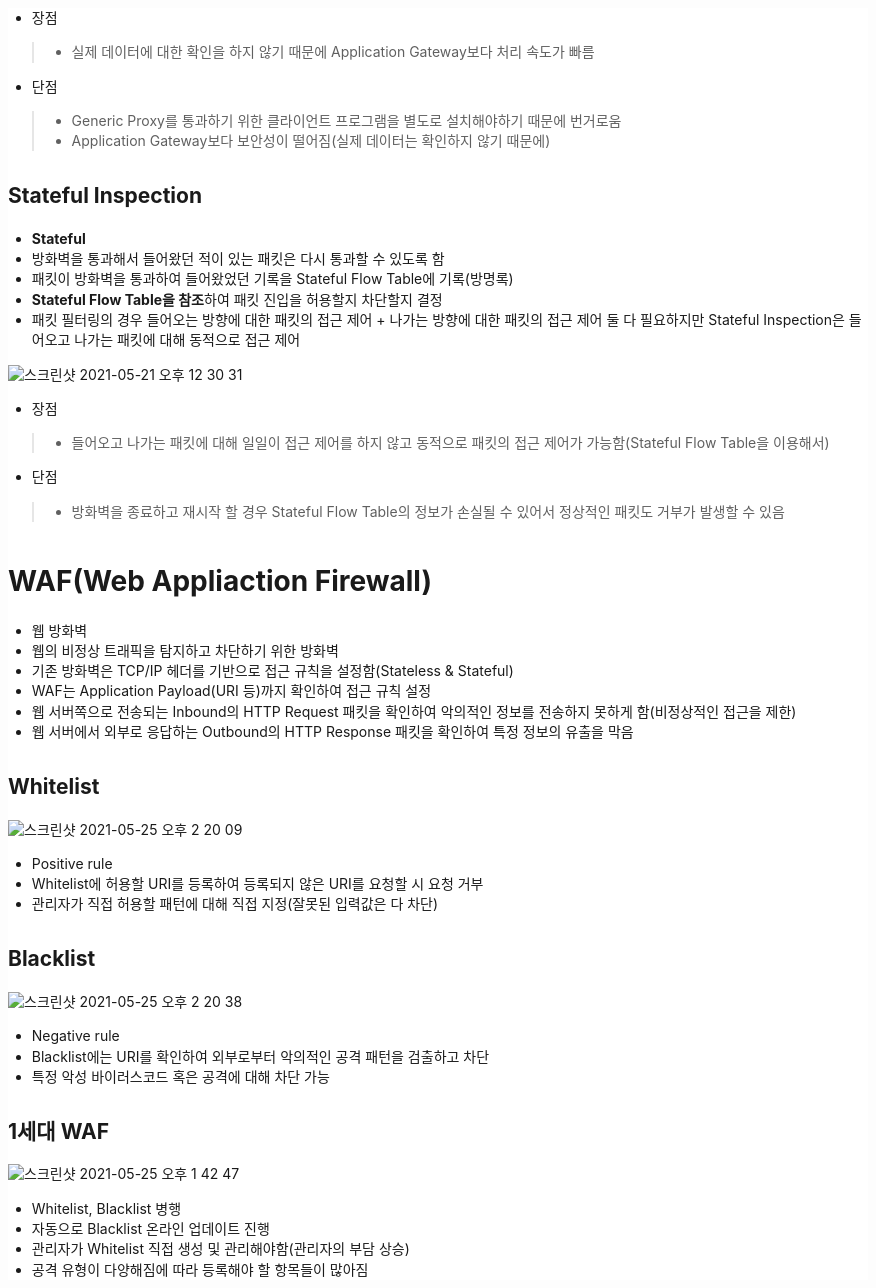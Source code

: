 * 장점   
> * 실제 데이터에 대한 확인을 하지 않기 때문에 Application Gateway보다 처리 속도가 빠름   
* 단점   
> * Generic Proxy를 통과하기 위한 클라이언트 프로그램을 별도로 설치해야하기 때문에 번거로움   
> * Application Gateway보다 보안성이 떨어짐(실제 데이터는 확인하지 않기 때문에)   

## Stateful Inspection
* **Stateful**
* 방화벽을 통과해서 들어왔던 적이 있는 패킷은 다시 통과할 수 있도록 함
* 패킷이 방화벽을 통과하여 들어왔었던 기록을 Stateful Flow Table에 기록(방명록)
* **Stateful Flow Table을 참조**하여 패킷 진입을 허용할지 차단할지 결정
* 패킷 필터링의 경우 들어오는 방향에 대한 패킷의 접근 제어 + 나가는 방향에 대한 패킷의 접근 제어 둘 다 필요하지만 Stateful Inspection은 들어오고 나가는 패킷에 대해 동적으로 접근 제어   
<img width="699" alt="스크린샷 2021-05-21 오후 12 30 31" src="https://user-images.githubusercontent.com/57285121/119078021-5740e780-ba30-11eb-8fda-017a55cf58dd.png">   

* 장점   
> * 들어오고 나가는 패킷에 대해 일일이 접근 제어를 하지 않고 동적으로 패킷의 접근 제어가 가능함(Stateful Flow Table을 이용해서)   
* 단점   
> * 방화벽을 종료하고 재시작 할 경우 Stateful Flow Table의 정보가 손실될 수 있어서 정상적인 패킷도 거부가 발생할 수 있음   

# WAF(Web Appliaction Firewall)
* 웹 방화벽
* 웹의 비정상 트래픽을 탐지하고 차단하기 위한 방화벽
* 기존 방화벽은 TCP/IP 헤더를 기반으로 접근 규칙을 설정함(Stateless & Stateful)
* WAF는 Application Payload(URI 등)까지 확인하여 접근 규칙 설정
* 웹 서버쪽으로 전송되는 Inbound의 HTTP Request 패킷을 확인하여 악의적인 정보를 전송하지 못하게 함(비정상적인 접근을 제한)
* 웹 서버에서 외부로 응답하는 Outbound의 HTTP Response 패킷을 확인하여 특정 정보의 유출을 막음

## Whitelist 
   
<img width="507" alt="스크린샷 2021-05-25 오후 2 20 09" src="https://user-images.githubusercontent.com/57285121/119443286-51b30c80-bd64-11eb-9236-722cd3524ed3.png">
   
* Positive rule
* Whitelist에 허용할 URI를 등록하여 등록되지 않은 URI를 요청할 시 요청 거부
* 관리자가 직접 허용할 패턴에 대해 직접 지정(잘못된 입력값은 다 차단)

## Blacklist
   
<img width="507" alt="스크린샷 2021-05-25 오후 2 20 38" src="https://user-images.githubusercontent.com/57285121/119443313-62638280-bd64-11eb-9a44-0e365d2f6e61.png">
   
* Negative rule
* Blacklist에는 URI를 확인하여 외부로부터 악의적인 공격 패턴을 검출하고 차단
* 특정 악성 바이러스코드 혹은 공격에 대해 차단 가능
## 1세대 WAF
   
<img width="391" alt="스크린샷 2021-05-25 오후 1 42 47" src="https://user-images.githubusercontent.com/57285121/119440352-18c46900-bd5f-11eb-920c-a5fbd07f533e.png">
   
* Whitelist, Blacklist 병행
* 자동으로 Blacklist 온라인 업데이트 진행
* 관리자가 Whitelist 직접 생성 및 관리해야함(관리자의 부담 상승)
* 공격 유형이 다양해짐에 따라 등록해야 할 항목들이 많아짐

